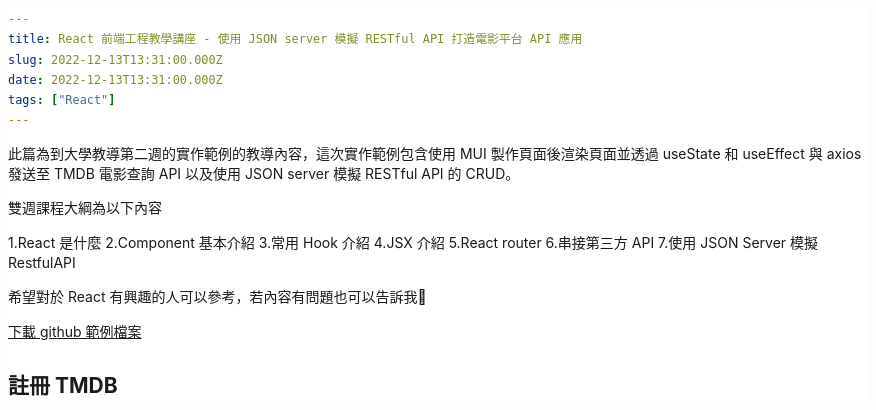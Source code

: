 ```yaml
---
title: React 前端工程教學講座 - 使用 JSON server 模擬 RESTful API 打造電影平台 API 應用
slug: 2022-12-13T13:31:00.000Z
date: 2022-12-13T13:31:00.000Z
tags: ["React"]
---
```


<style> 
.rem25{
font-size:2.5rem;
}
.rem40{
font-size:4.0rem;
}
.rem50{
  font-size:5.0rem;
}
.red {
color:red;
}
.pink{
  color:pink
}
.blue {
color:blue;
}
.green {
color:green;
}
.gray{
background-color:#d3d3d3;
}
</style>

此篇為到大學教導第二週的實作範例的教導內容，這次實作範例包含使用 MUI 製作頁面後渲染頁面並透過 useState 和 useEffect 與 axios 發送至 TMDB 電影查詢 API 以及使用 JSON server 模擬 RESTful API 的 CRUD。

雙週課程大綱為以下內容

1.React 是什麼
2.Component 基本介紹
3.常用 Hook 介紹
4.JSX 介紹
5.React router
6.串接第三方 API
7.使用 JSON Server 模擬 RestfulAPI

希望對於 React 有興趣的人可以參考，若內容有問題也可以告訴我🙂


[下載 github 範例檔案](https://github.com/ketyykes/cjcu-react-mui)

## 註冊 TMDB
